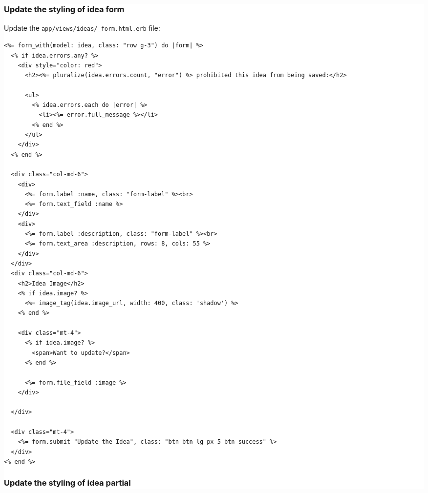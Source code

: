 ### Update the styling of idea form

Update the `app/views/ideas/_form.html.erb` file:

```
<%= form_with(model: idea, class: "row g-3") do |form| %>
  <% if idea.errors.any? %>
    <div style="color: red">
      <h2><%= pluralize(idea.errors.count, "error") %> prohibited this idea from being saved:</h2>

      <ul>
        <% idea.errors.each do |error| %>
          <li><%= error.full_message %></li>
        <% end %>
      </ul>
    </div>
  <% end %>

  <div class="col-md-6">
    <div>
      <%= form.label :name, class: "form-label" %><br>
      <%= form.text_field :name %>
    </div>
    <div>
      <%= form.label :description, class: "form-label" %><br>
      <%= form.text_area :description, rows: 8, cols: 55 %>
    </div>
  </div>
  <div class="col-md-6">
    <h2>Idea Image</h2>
    <% if idea.image? %>
      <%= image_tag(idea.image_url, width: 400, class: 'shadow') %>
    <% end %>

    <div class="mt-4">
      <% if idea.image? %>
        <span>Want to update?</span>
      <% end %>

      <%= form.file_field :image %>
    </div>

  </div>

  <div class="mt-4">
    <%= form.submit "Update the Idea", class: "btn btn-lg px-5 btn-success" %>
  </div>
<% end %>
```

### Update the styling of idea partial
